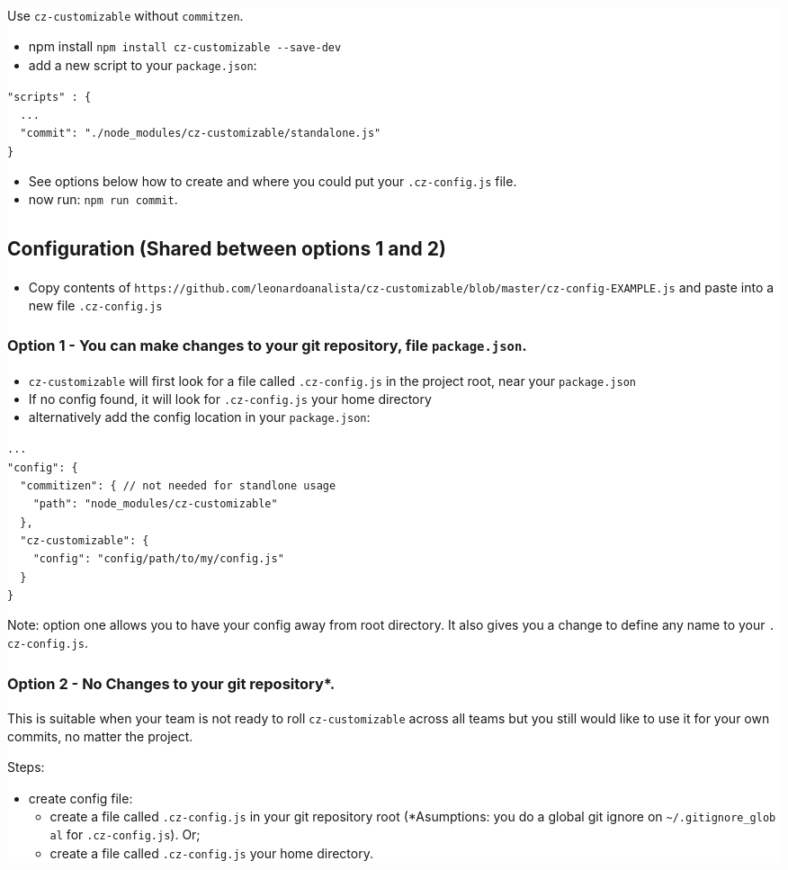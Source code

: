 Use `cz-customizable` without `commitzen`.

* npm install `npm install cz-customizable --save-dev`
* add a new script to your `package.json`:

```
"scripts" : {
  ...
  "commit": "./node_modules/cz-customizable/standalone.js"
}
```

* See options below how to create and where you could put your `.cz-config.js` file.
* now run: `npm run commit`.


## Configuration (Shared between options 1 and 2)

* Copy contents of `https://github.com/leonardoanalista/cz-customizable/blob/master/cz-config-EXAMPLE.js` and paste into a new file `.cz-config.js`


### Option 1 - You can make changes to your git repository, file `package.json`.

* `cz-customizable` will first look for a file called `.cz-config.js` in the project root, near your `package.json`
* If no config found, it will look for `.cz-config.js` your home directory
* alternatively add the config location in your `package.json`:
```
...
"config": {
  "commitizen": { // not needed for standlone usage
    "path": "node_modules/cz-customizable"
  },
  "cz-customizable": {
    "config": "config/path/to/my/config.js"
  }
}
```

Note: option one allows you to have your config away from root directory. It also gives you a change to define any name to your `.cz-config.js`.


### Option 2 - No Changes to your git repository*.

This is suitable when your team is not ready to roll `cz-customizable` across all teams but you still would like to use it for your own commits, no matter the project.

Steps:
* create config file:
  * create a file called `.cz-config.js` in your git repository root (*Asumptions: you do a global git ignore on `~/.gitignore_global` for `.cz-config.js`). Or;
  * create a file called `.cz-config.js` your home directory.
